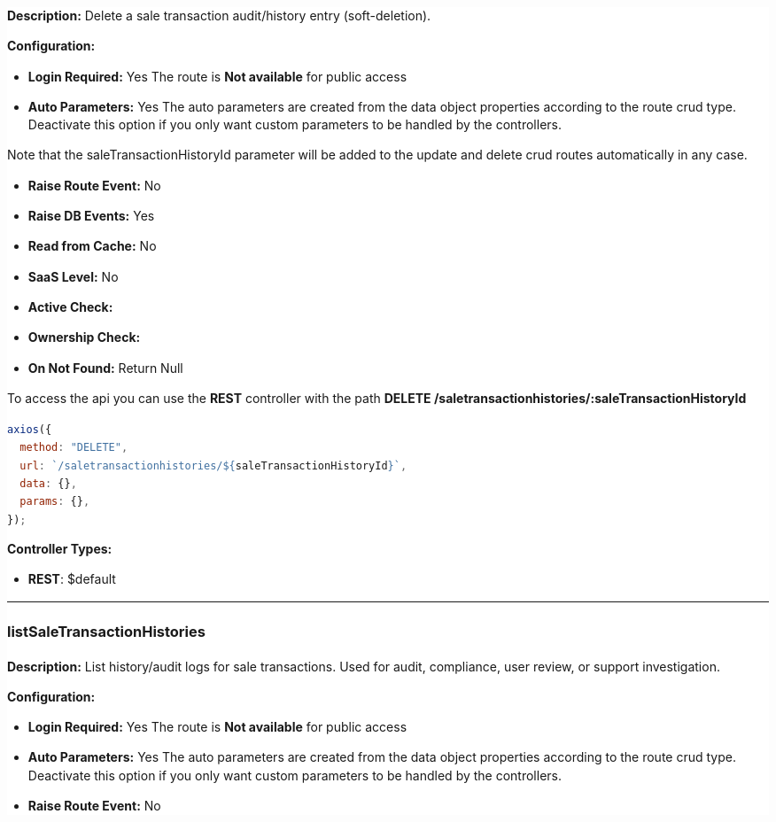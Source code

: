 **Description:** Delete a sale transaction audit/history entry (soft-deletion).

**Configuration:**

- **Login Required:** Yes
  The route is **Not available** for public access

- **Auto Parameters:** Yes
  The auto parameters are created from the data object properties according to the route crud type.
  Deactivate this option if you only want custom parameters to be handled by the controllers.

Note that the saleTransactionHistoryId parameter will be added to the update and delete crud routes automatically in any case.

- **Raise Route Event:** No

- **Raise DB Events:** Yes

- **Read from Cache:** No

- **SaaS Level:** No

- **Active Check:**
- **Ownership Check:**
- **On Not Found:** Return Null

To access the api you can use the **REST** controller with the path **DELETE /saletransactionhistories/:saleTransactionHistoryId**

```js
axios({
  method: "DELETE",
  url: `/saletransactionhistories/${saleTransactionHistoryId}`,
  data: {},
  params: {},
});
```

**Controller Types:**

- **REST**: $default

---

### listSaleTransactionHistories

**Description:** List history/audit logs for sale transactions. Used for audit, compliance, user review, or support investigation.

**Configuration:**

- **Login Required:** Yes
  The route is **Not available** for public access

- **Auto Parameters:** Yes
  The auto parameters are created from the data object properties according to the route crud type.
  Deactivate this option if you only want custom parameters to be handled by the controllers.

- **Raise Route Event:** No
